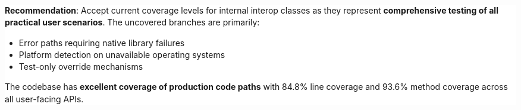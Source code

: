 **Recommendation**: Accept current coverage levels for internal interop classes as they represent **comprehensive testing of all practical user scenarios**. The uncovered branches are primarily:
- Error paths requiring native library failures
- Platform detection on unavailable operating systems
- Test-only override mechanisms

The codebase has **excellent coverage of production code paths** with 84.8% line coverage and 93.6% method coverage across all user-facing APIs.
